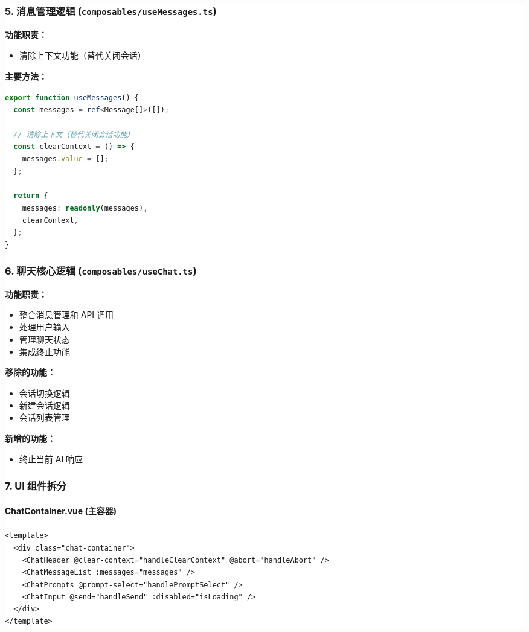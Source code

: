 ### 5. 消息管理逻辑 (`composables/useMessages.ts`)

**功能职责：**

- 清除上下文功能（替代关闭会话）

**主要方法：**

```typescript
export function useMessages() {
  const messages = ref<Message[]>([]);

  // 清除上下文（替代关闭会话功能）
  const clearContext = () => {
    messages.value = [];
  };

  return {
    messages: readonly(messages),
    clearContext,
  };
}
```

### 6. 聊天核心逻辑 (`composables/useChat.ts`)

**功能职责：**

- 整合消息管理和 API 调用
- 处理用户输入
- 管理聊天状态
- 集成终止功能

**移除的功能：**

- 会话切换逻辑
- 新建会话逻辑
- 会话列表管理

**新增的功能：**

- 终止当前 AI 响应

### 7. UI 组件拆分

#### ChatContainer.vue (主容器)

```vue
<template>
  <div class="chat-container">
    <ChatHeader @clear-context="handleClearContext" @abort="handleAbort" />
    <ChatMessageList :messages="messages" />
    <ChatPrompts @prompt-select="handlePromptSelect" />
    <ChatInput @send="handleSend" :disabled="isLoading" />
  </div>
</template>
```
